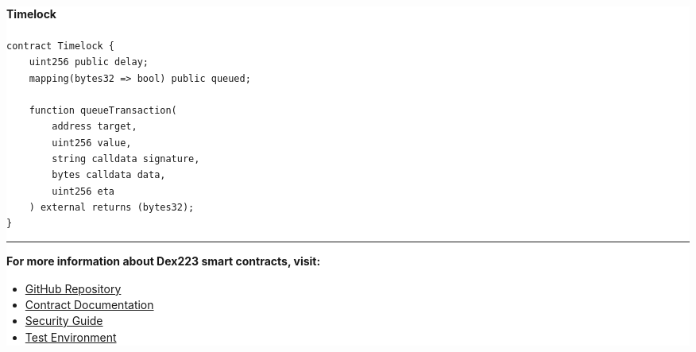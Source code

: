 #### Timelock
```solidity
contract Timelock {
    uint256 public delay;
    mapping(bytes32 => bool) public queued;
    
    function queueTransaction(
        address target,
        uint256 value,
        string calldata signature,
        bytes calldata data,
        uint256 eta
    ) external returns (bytes32);
}
```

---

**For more information about Dex223 smart contracts, visit:**
- [GitHub Repository](https://github.com/EthereumCommonwealth/Dex223-contracts)
- [Contract Documentation](./docs/architecture.md)
- [Security Guide](./docs/security.md)
- [Test Environment](https://test-app.dex223.io) 